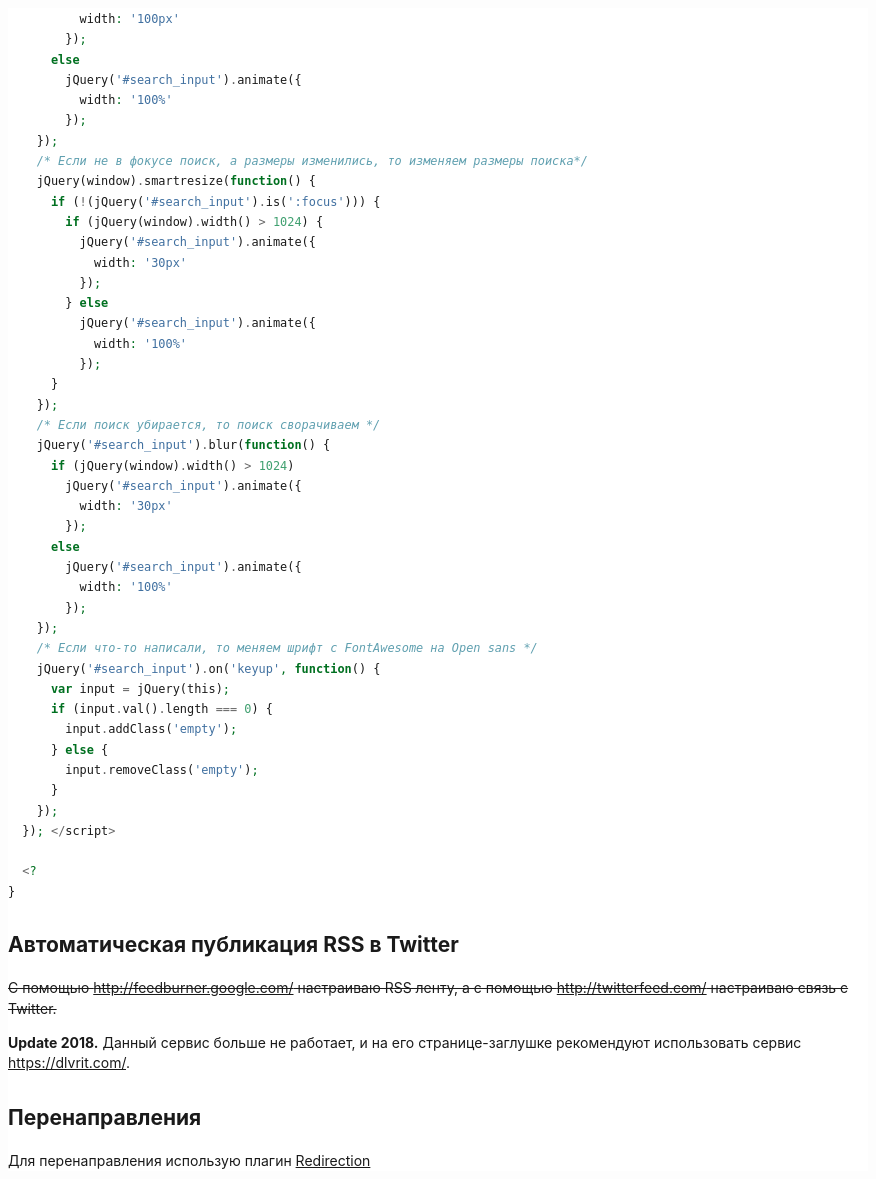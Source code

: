 ```php
          width: '100px'
        });
      else
        jQuery('#search_input').animate({
          width: '100%'
        });
    });
    /* Если не в фокусе поиск, а размеры изменились, то изменяем размеры поиска*/
    jQuery(window).smartresize(function() {
      if (!(jQuery('#search_input').is(':focus'))) {
        if (jQuery(window).width() > 1024) {
          jQuery('#search_input').animate({
            width: '30px'
          });
        } else
          jQuery('#search_input').animate({
            width: '100%'
          });
      }
    });
    /* Если поиск убирается, то поиск сворачиваем */
    jQuery('#search_input').blur(function() {
      if (jQuery(window).width() > 1024)
        jQuery('#search_input').animate({
          width: '30px'
        });
      else
        jQuery('#search_input').animate({
          width: '100%'
        });
    });
    /* Если что-то написали, то меняем шрифт с FontAwesome на Open sans */
    jQuery('#search_input').on('keyup', function() {
      var input = jQuery(this);
      if (input.val().length === 0) {
        input.addClass('empty');
      } else {
        input.removeClass('empty');
      }
    });
  }); </script>

  <?
}
```

## Автоматическая публикация RSS в Twitter

~~C помощью <http://feedburner.google.com/> настраиваю RSS ленту, а с помощью <http://twitterfeed.com/> настраиваю связь с Twitter.~~

**Update 2018.** Данный сервис больше не работает, и на его странице-заглушке рекомендуют использовать сервис <https://dlvrit.com/>.

## Перенаправления

Для перенаправления использую плагин [Redirection](https://wordpress.org/plugins/redirection/)
